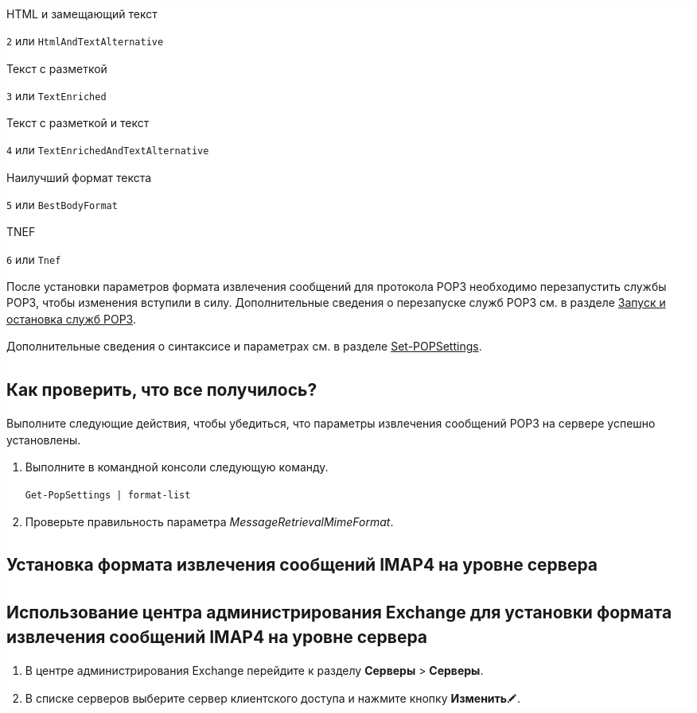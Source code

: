 <tr class="even">
<td><p>HTML и замещающий текст</p></td>
<td><p><code>2</code> или <code>HtmlAndTextAlternative</code></p></td>
</tr>
<tr class="odd">
<td><p>Текст с разметкой</p></td>
<td><p><code>3</code> или <code>TextEnriched</code></p></td>
</tr>
<tr class="even">
<td><p>Текст с разметкой и текст</p></td>
<td><p><code>4</code> или <code>TextEnrichedAndTextAlternative</code></p></td>
</tr>
<tr class="odd">
<td><p>Наилучший формат текста</p></td>
<td><p><code>5</code> или <code>BestBodyFormat</code></p></td>
</tr>
<tr class="even">
<td><p>TNEF</p></td>
<td><p><code>6</code> или <code>Tnef</code></p></td>
</tr>
</tbody>
</table>


После установки параметров формата извлечения сообщений для протокола POP3 необходимо перезапустить службы POP3, чтобы изменения вступили в силу. Дополнительные сведения о перезапуске служб POP3 см. в разделе [Запуск и остановка служб POP3](start-and-stop-the-pop3-services-exchange-2013-help.md).

Дополнительные сведения о синтаксисе и параметрах см. в разделе [Set-POPSettings](https://technet.microsoft.com/ru-ru/library/aa997154\(v=exchg.150\)).

## Как проверить, что все получилось?

Выполните следующие действия, чтобы убедиться, что параметры извлечения сообщений POP3 на сервере успешно установлены.

1.  Выполните в командной консоли следующую команду.
    
        Get-PopSettings | format-list

2.  Проверьте правильность параметра *MessageRetrievalMimeFormat*.

## Установка формата извлечения сообщений IMAP4 на уровне сервера

## Использование центра администрирования Exchange для установки формата извлечения сообщений IMAP4 на уровне сервера

1.  В центре администрирования Exchange перейдите к разделу **Серверы** \> **Серверы**.

2.  В списке серверов выберите сервер клиентского доступа и нажмите кнопку **Изменить**![Значок редактирования](images/Bb124582.6f53ccb2-1f13-4c02-bea0-30690e6ea71d(EXCHG.150).gif "Значок редактирования").

